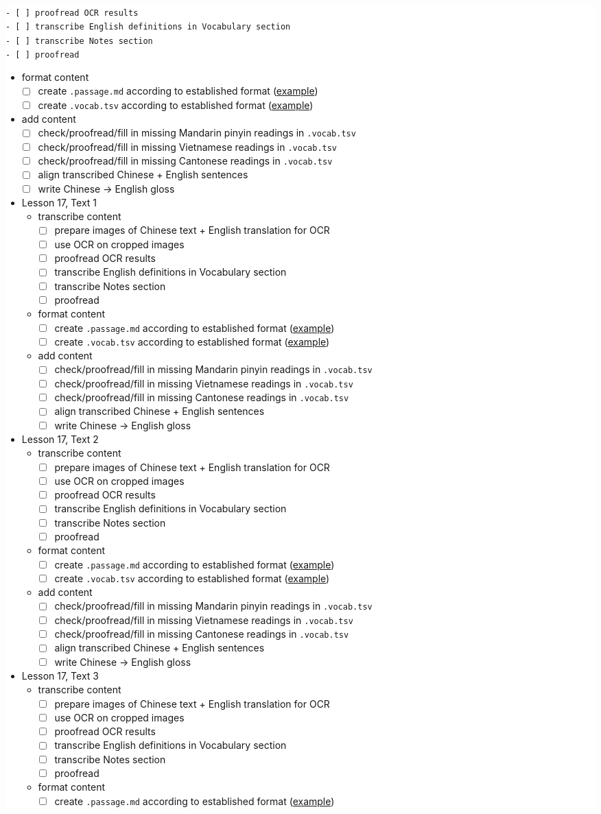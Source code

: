     - [ ] proofread OCR results
    - [ ] transcribe English definitions in Vocabulary section
    - [ ] transcribe Notes section
    - [ ] proofread
  - format content
    - [ ] create `.passage.md` according to established format ([example](./texts/brandt-ch01-1.passage.md))
    - [ ] create `.vocab.tsv` according to established format ([example](./texts/brandt-ch01-1.vocab.tsv))
  - add content
    - [ ] check/proofread/fill in missing Mandarin pinyin readings in `.vocab.tsv`
    - [ ] check/proofread/fill in missing Vietnamese readings in `.vocab.tsv`
    - [ ] check/proofread/fill in missing Cantonese readings in `.vocab.tsv`
    - [ ] align transcribed Chinese + English sentences
    - [ ] write Chinese -> English gloss
- Lesson 17, Text 1
  - transcribe content
    - [ ] prepare images of Chinese text + English translation for OCR
    - [ ] use OCR on cropped images
    - [ ] proofread OCR results
    - [ ] transcribe English definitions in Vocabulary section
    - [ ] transcribe Notes section
    - [ ] proofread
  - format content
    - [ ] create `.passage.md` according to established format ([example](./texts/brandt-ch01-1.passage.md))
    - [ ] create `.vocab.tsv` according to established format ([example](./texts/brandt-ch01-1.vocab.tsv))
  - add content
    - [ ] check/proofread/fill in missing Mandarin pinyin readings in `.vocab.tsv`
    - [ ] check/proofread/fill in missing Vietnamese readings in `.vocab.tsv`
    - [ ] check/proofread/fill in missing Cantonese readings in `.vocab.tsv`
    - [ ] align transcribed Chinese + English sentences
    - [ ] write Chinese -> English gloss
- Lesson 17, Text 2
  - transcribe content
    - [ ] prepare images of Chinese text + English translation for OCR
    - [ ] use OCR on cropped images
    - [ ] proofread OCR results
    - [ ] transcribe English definitions in Vocabulary section
    - [ ] transcribe Notes section
    - [ ] proofread
  - format content
    - [ ] create `.passage.md` according to established format ([example](./texts/brandt-ch01-1.passage.md))
    - [ ] create `.vocab.tsv` according to established format ([example](./texts/brandt-ch01-1.vocab.tsv))
  - add content
    - [ ] check/proofread/fill in missing Mandarin pinyin readings in `.vocab.tsv`
    - [ ] check/proofread/fill in missing Vietnamese readings in `.vocab.tsv`
    - [ ] check/proofread/fill in missing Cantonese readings in `.vocab.tsv`
    - [ ] align transcribed Chinese + English sentences
    - [ ] write Chinese -> English gloss
- Lesson 17, Text 3
  - transcribe content
    - [ ] prepare images of Chinese text + English translation for OCR
    - [ ] use OCR on cropped images
    - [ ] proofread OCR results
    - [ ] transcribe English definitions in Vocabulary section
    - [ ] transcribe Notes section
    - [ ] proofread
  - format content
    - [ ] create `.passage.md` according to established format ([example](./texts/brandt-ch01-1.passage.md))